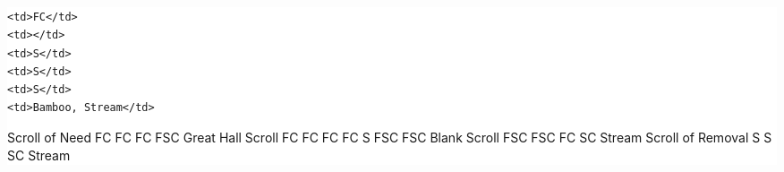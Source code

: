     <td>FC</td>
    <td></td>
    <td>S</td>
    <td>S</td>
    <td>S</td>
    <td>Bamboo, Stream</td>
  </tr>
  <tr>
    <td>Scroll of Need</td>
    <td>FC</td>
    <td>FC</td>
    <td>FC</td>
    <td></td>
    <td></td>
    <td></td>
    <td>FSC</td>
    <td></td>
  </tr>
  <tr>
    <td>Great Hall Scroll</td>
    <td>FC</td>
    <td>FC</td>
    <td>FC</td>
    <td>FC</td>
    <td>S</td>
    <td>FSC</td>
    <td>FSC</td>
    <td></td>
  </tr>
  <tr>
    <td>Blank Scroll</td>
    <td>FSC</td>
    <td>FSC</td>
    <td>FC</td>
    <td></td>
    <td></td>
    <td></td>
    <td>SC</td>
    <td>Stream</td>
  </tr>
  <tr>
    <td>Scroll of Removal</td>
    <td>S</td>
    <td>S</td>
    <td></td>
    <td></td>
    <td></td>
    <td></td>
    <td>SC</td>
    <td>Stream</td>
  </tr>
</table>

